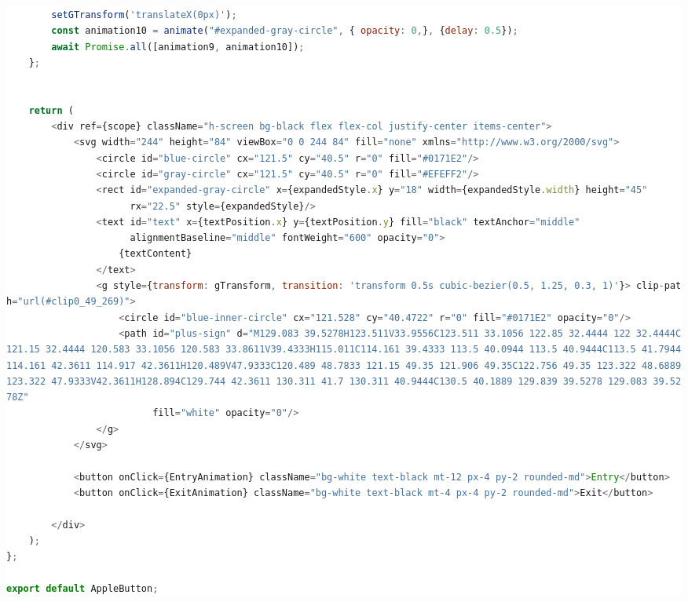 ```js
        setGTransform('translateX(0px)');
        const animation10 = animate("#expanded-gray-circle", { opacity: 0,}, {delay: 0.5});
        await Promise.all([animation9, animation10]);
    };


    return (
        <div ref={scope} className="h-screen bg-black flex flex-col justify-center items-center">
            <svg width="244" height="84" viewBox="0 0 244 84" fill="none" xmlns="http://www.w3.org/2000/svg">
                <circle id="blue-circle" cx="121.5" cy="40.5" r="0" fill="#0171E2"/>
                <circle id="gray-circle" cx="121.5" cy="40.5" r="0" fill="#EFEFF2"/>
                <rect id="expanded-gray-circle" x={expandedStyle.x} y="18" width={expandedStyle.width} height="45"
                      rx="22.5" style={expandedStyle}/>
                <text id="text" x={textPosition.x} y={textPosition.y} fill="black" textAnchor="middle"
                      alignmentBaseline="middle" fontWeight="600" opacity="0">
                    {textContent}
                </text>
                <g style={transform: gTransform, transition: 'transform 0.5s cubic-bezier(0.5, 1.25, 0.3, 1)'}> clip-path="url(#clip0_49_269)">
                    <circle id="blue-inner-circle" cx="121.528" cy="40.4722" r="0" fill="#0171E2" opacity="0"/>
                    <path id="plus-sign" d="M129.083 39.5278H123.511V33.9556C123.511 33.1056 122.85 32.4444 122 32.4444C121.15 32.4444 120.583 33.1056 120.583 33.8611V39.4333H115.011C114.161 39.4333 113.5 40.0944 113.5 40.9444C113.5 41.7944 114.161 42.3611 114.917 42.3611H120.489V47.9333C120.489 48.7833 121.15 49.35 121.906 49.35C122.756 49.35 123.322 48.6889 123.322 47.9333V42.3611H128.894C129.744 42.3611 130.311 41.7 130.311 40.9444C130.5 40.1889 129.839 39.5278 129.083 39.5278Z"
                          fill="white" opacity="0"/>
                </g>
            </svg>

            <button onClick={EntryAnimation} className="bg-white text-black mt-12 px-4 py-2 rounded-md">Entry</button>
            <button onClick={ExitAnimation} className="bg-white text-black mt-4 px-4 py-2 rounded-md">Exit</button>

        </div>
    );
};

export default AppleButton;
```



<ins class="adsbygoogle"
     style="display:block"
     data-ad-client="ca-pub-4877378276818686"
     data-ad-slot="1898504329"
     data-ad-format="auto"
     data-full-width-responsive="true"></ins>

